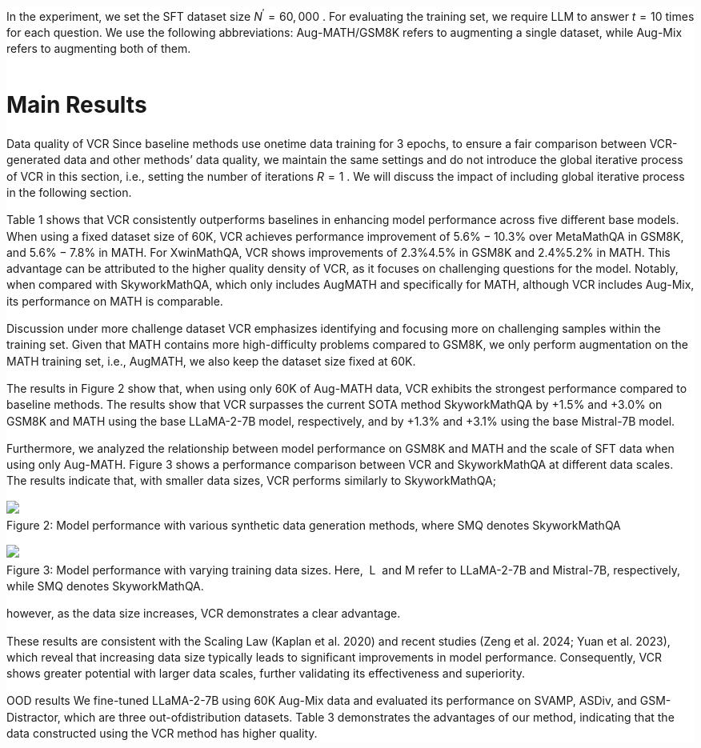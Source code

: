 In the experiment, we set the SFT dataset size $N ^ { \prime } = 6 0 , 0 0 0$ . For evaluating the training set, we require LLM to answer $t = 1 0$ times for each question. We use the following abbreviations: Aug-MATH/GSM8K refers to augmenting a single dataset, while Aug-Mix refers to augmenting both of them.

# Main Results

Data quality of VCR Since baseline methods use onetime data training for 3 epochs, to ensure a fair comparison between VCR-generated data and other methods’ data quality, we maintain the same settings and do not introduce the global iterative process of VCR in this section, i.e., setting the number of iterations $R = 1$ . We will discuss the impact of including global iterative process in the following section.

Table 1 shows that VCR consistently outperforms baselines in enhancing model performance across five different base models. When using a fixed dataset size of 60K, VCR achieves performance improvement of $5 . 6 \% - 1 0 . 3 \%$ over MetaMathQA in GSM8K, and $5 . 6 \% - 7 . 8 \%$ in MATH. For XwinMathQA, VCR shows improvements of $2 . 3 \% 4 . 5 \%$ in GSM8K and $2 . 4 \% 5 . 2 \%$ in MATH. This advantage can be attributed to the higher quality density of VCR, as it focuses on challenging questions for the model. Notably, when compared with SkyworkMathQA, which only includes AugMATH and specifically for MATH, although VCR includes Aug-Mix, its performance on MATH is comparable.

Discussion under more challenge dataset VCR emphasizes identifying and focusing more on challenging samples within the training set. Given that MATH contains more high-difficulty problems compared to GSM8K, we only perform augmentation on the MATH training set, i.e., AugMATH, we also keep the dataset size fixed at 60K.

The results in Figure 2 show that, when using only 60K of Aug-MATH data, VCR exhibits the strongest performance compared to baseline methods. The results show that VCR surpasses the current SOTA method SkyworkMathQA by $+ 1 . 5 \%$ and $+ 3 . 0 \%$ on GSM8K and MATH using the base LLaMA-2-7B model, respectively, and by $+ 1 . 3 \%$ and $+ 3 . 1 \%$ using the base Mistral-7B model.

Furthermore, we analyzed the relationship between model performance on GSM8K and MATH and the scale of SFT data when using only Aug-MATH. Figure 3 shows a performance comparison between VCR and SkyworkMathQA at different data scales. The results indicate that, with smaller data sizes, VCR performs similarly to SkyworkMathQA;

![](images/37c3b47537e83e0e68e5b991a16dbf0332327bb087ecb217646e893a8b5019e1.jpg)  
Figure 2: Model performance with various synthetic data generation methods, where SMQ denotes SkyworkMathQA

![](images/1da9b4a9f6a3629caee2b8225fe156fcd5637915ef606945121f447a03fcc0a6.jpg)  
Figure 3: Model performance with varying training data sizes. Here, $\mathrm { ~ L ~ }$ and M refer to LLaMA-2-7B and Mistral-7B, respectively, while SMQ denotes SkyworkMathQA.

however, as the data size increases, VCR demonstrates a clear advantage.

These results are consistent with the Scaling Law (Kaplan et al. 2020) and recent studies (Zeng et al. 2024; Yuan et al. 2023), which reveal that increasing data size typically leads to significant improvements in model performance. Consequently, VCR shows greater potential with larger data scales, further validating its effectiveness and superiority.

OOD results We fine-tuned LLaMA-2-7B using 60K Aug-Mix data and evaluated its performance on SVAMP, ASDiv, and GSM-Distractor, which are three out-ofdistribution datasets. Table 3 demonstrates the advantages of our method, indicating that the data constructed using the VCR method has higher quality.
